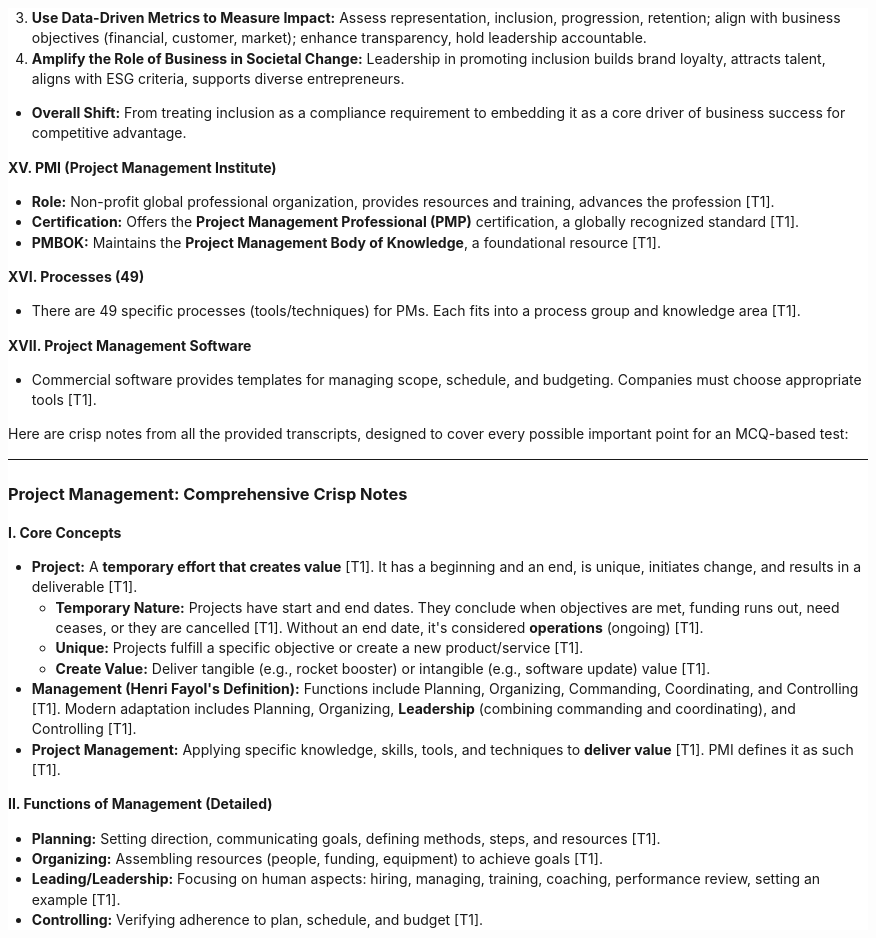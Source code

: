   3.  **Use Data-Driven Metrics to Measure Impact:** Assess representation, inclusion, progression, retention; align with business objectives (financial, customer, market); enhance transparency, hold leadership accountable.
  4.  **Amplify the Role of Business in Societal Change:** Leadership in promoting inclusion builds brand loyalty, attracts talent, aligns with ESG criteria, supports diverse entrepreneurs.
- **Overall Shift:** From treating inclusion as a compliance requirement to embedding it as a core driver of business success for competitive advantage.

**XV. PMI (Project Management Institute)**

- **Role:** Non-profit global professional organization, provides resources and training, advances the profession [T1].
- **Certification:** Offers the **Project Management Professional (PMP)** certification, a globally recognized standard [T1].
- **PMBOK:** Maintains the **Project Management Body of Knowledge**, a foundational resource [T1].

**XVI. Processes (49)**

- There are 49 specific processes (tools/techniques) for PMs. Each fits into a process group and knowledge area [T1].

**XVII. Project Management Software**

- Commercial software provides templates for managing scope, schedule, and budgeting. Companies must choose appropriate tools [T1].

Here are crisp notes from all the provided transcripts, designed to cover every possible important point for an MCQ-based test:

---

### **Project Management: Comprehensive Crisp Notes**

**I. Core Concepts**

- **Project:** A **temporary effort that creates value** [T1]. It has a beginning and an end, is unique, initiates change, and results in a deliverable [T1].
  - **Temporary Nature:** Projects have start and end dates. They conclude when objectives are met, funding runs out, need ceases, or they are cancelled [T1]. Without an end date, it's considered **operations** (ongoing) [T1].
  - **Unique:** Projects fulfill a specific objective or create a new product/service [T1].
  - **Create Value:** Deliver tangible (e.g., rocket booster) or intangible (e.g., software update) value [T1].
- **Management (Henri Fayol's Definition):** Functions include Planning, Organizing, Commanding, Coordinating, and Controlling [T1]. Modern adaptation includes Planning, Organizing, **Leadership** (combining commanding and coordinating), and Controlling [T1].
- **Project Management:** Applying specific knowledge, skills, tools, and techniques to **deliver value** [T1]. PMI defines it as such [T1].

**II. Functions of Management (Detailed)**

- **Planning:** Setting direction, communicating goals, defining methods, steps, and resources [T1].
- **Organizing:** Assembling resources (people, funding, equipment) to achieve goals [T1].
- **Leading/Leadership:** Focusing on human aspects: hiring, managing, training, coaching, performance review, setting an example [T1].
- **Controlling:** Verifying adherence to plan, schedule, and budget [T1].
